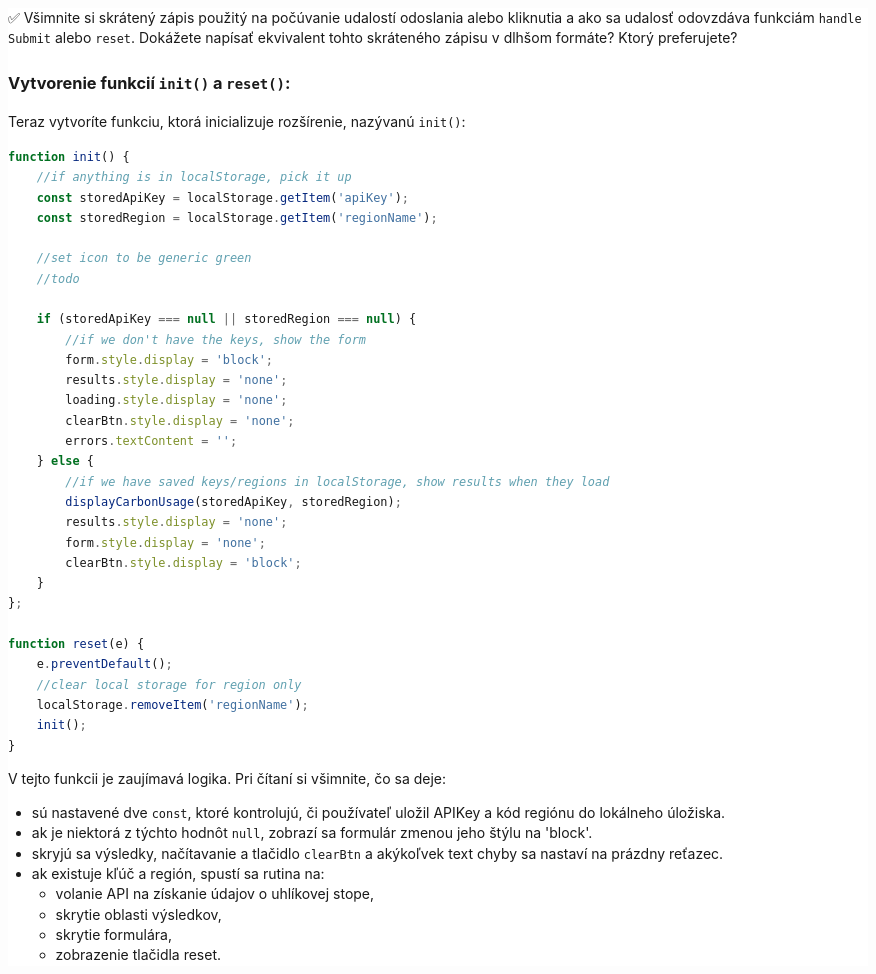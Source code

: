 ✅ Všimnite si skrátený zápis použitý na počúvanie udalostí odoslania alebo kliknutia a ako sa udalosť odovzdáva funkciám `handleSubmit` alebo `reset`. Dokážete napísať ekvivalent tohto skráteného zápisu v dlhšom formáte? Ktorý preferujete?

### Vytvorenie funkcií `init()` a `reset()`:

Teraz vytvoríte funkciu, ktorá inicializuje rozšírenie, nazývanú `init()`:

```JavaScript
function init() {
	//if anything is in localStorage, pick it up
	const storedApiKey = localStorage.getItem('apiKey');
	const storedRegion = localStorage.getItem('regionName');

	//set icon to be generic green
	//todo

	if (storedApiKey === null || storedRegion === null) {
		//if we don't have the keys, show the form
		form.style.display = 'block';
		results.style.display = 'none';
		loading.style.display = 'none';
		clearBtn.style.display = 'none';
		errors.textContent = '';
	} else {
        //if we have saved keys/regions in localStorage, show results when they load
        displayCarbonUsage(storedApiKey, storedRegion);
		results.style.display = 'none';
		form.style.display = 'none';
		clearBtn.style.display = 'block';
	}
};

function reset(e) {
	e.preventDefault();
	//clear local storage for region only
	localStorage.removeItem('regionName');
	init();
}

```

V tejto funkcii je zaujímavá logika. Pri čítaní si všimnite, čo sa deje:

- sú nastavené dve `const`, ktoré kontrolujú, či používateľ uložil APIKey a kód regiónu do lokálneho úložiska.
- ak je niektorá z týchto hodnôt `null`, zobrazí sa formulár zmenou jeho štýlu na 'block'.
- skryjú sa výsledky, načítavanie a tlačidlo `clearBtn` a akýkoľvek text chyby sa nastaví na prázdny reťazec.
- ak existuje kľúč a región, spustí sa rutina na:
  - volanie API na získanie údajov o uhlíkovej stope,
  - skrytie oblasti výsledkov,
  - skrytie formulára,
  - zobrazenie tlačidla reset.
